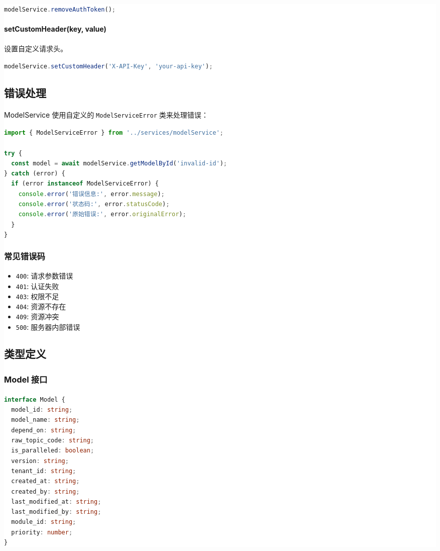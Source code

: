 ```typescript
modelService.removeAuthToken();
```

#### setCustomHeader(key, value)

设置自定义请求头。

```typescript
modelService.setCustomHeader('X-API-Key', 'your-api-key');
```

## 错误处理

ModelService 使用自定义的 `ModelServiceError` 类来处理错误：

```typescript
import { ModelServiceError } from '../services/modelService';

try {
  const model = await modelService.getModelById('invalid-id');
} catch (error) {
  if (error instanceof ModelServiceError) {
    console.error('错误信息:', error.message);
    console.error('状态码:', error.statusCode);
    console.error('原始错误:', error.originalError);
  }
}
```

### 常见错误码

- `400`: 请求参数错误
- `401`: 认证失败
- `403`: 权限不足
- `404`: 资源不存在
- `409`: 资源冲突
- `500`: 服务器内部错误

## 类型定义

### Model 接口

```typescript
interface Model {
  model_id: string;
  model_name: string;
  depend_on: string;
  raw_topic_code: string;
  is_paralleled: boolean;
  version: string;
  tenant_id: string;
  created_at: string;
  created_by: string;
  last_modified_at: string;
  last_modified_by: string;
  module_id: string;
  priority: number;
}
```
